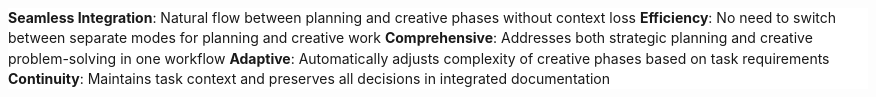 **Seamless Integration**: Natural flow between planning and creative phases without context loss
**Efficiency**: No need to switch between separate modes for planning and creative work
**Comprehensive**: Addresses both strategic planning and creative problem-solving in one workflow
**Adaptive**: Automatically adjusts complexity of creative phases based on task requirements
**Continuity**: Maintains task context and preserves all decisions in integrated documentation
